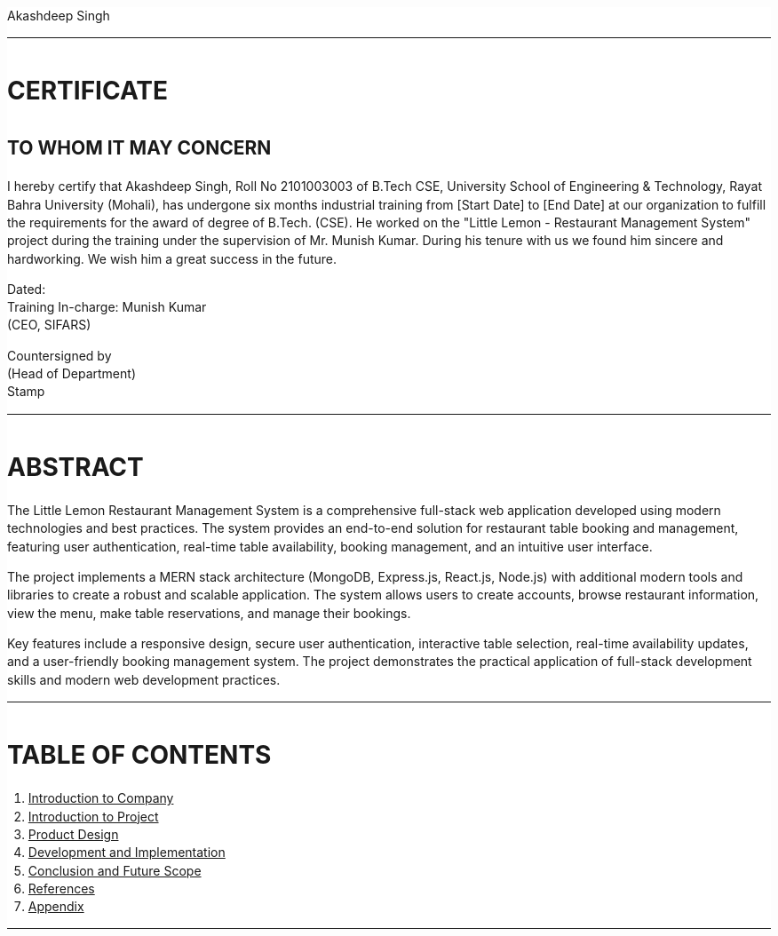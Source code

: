 Akashdeep Singh

---

# CERTIFICATE

## TO WHOM IT MAY CONCERN

I hereby certify that Akashdeep Singh, Roll No 2101003003 of B.Tech CSE, University School of Engineering & Technology, Rayat Bahra University (Mohali), has undergone six months industrial training from [Start Date] to [End Date] at our organization to fulfill the requirements for the award of degree of B.Tech. (CSE). He worked on the "Little Lemon - Restaurant Management System" project during the training under the supervision of Mr. Munish Kumar. During his tenure with us we found him sincere and hardworking. We wish him a great success in the future.

Dated:  
Training In-charge: Munish Kumar  
(CEO, SIFARS)

Countersigned by  
(Head of Department)  
Stamp

---

# ABSTRACT

The Little Lemon Restaurant Management System is a comprehensive full-stack web application developed using modern technologies and best practices. The system provides an end-to-end solution for restaurant table booking and management, featuring user authentication, real-time table availability, booking management, and an intuitive user interface.

The project implements a MERN stack architecture (MongoDB, Express.js, React.js, Node.js) with additional modern tools and libraries to create a robust and scalable application. The system allows users to create accounts, browse restaurant information, view the menu, make table reservations, and manage their bookings.

Key features include a responsive design, secure user authentication, interactive table selection, real-time availability updates, and a user-friendly booking management system. The project demonstrates the practical application of full-stack development skills and modern web development practices.

---

# TABLE OF CONTENTS

1. [Introduction to Company](#chapter-1-introduction-to-company)
2. [Introduction to Project](#chapter-2-introduction-to-project)
3. [Product Design](#chapter-3-product-design)
4. [Development and Implementation](#chapter-4-development-and-implementation)
5. [Conclusion and Future Scope](#chapter-5-conclusion-and-future-scope)
6. [References](#references)
7. [Appendix](#appendix)

---